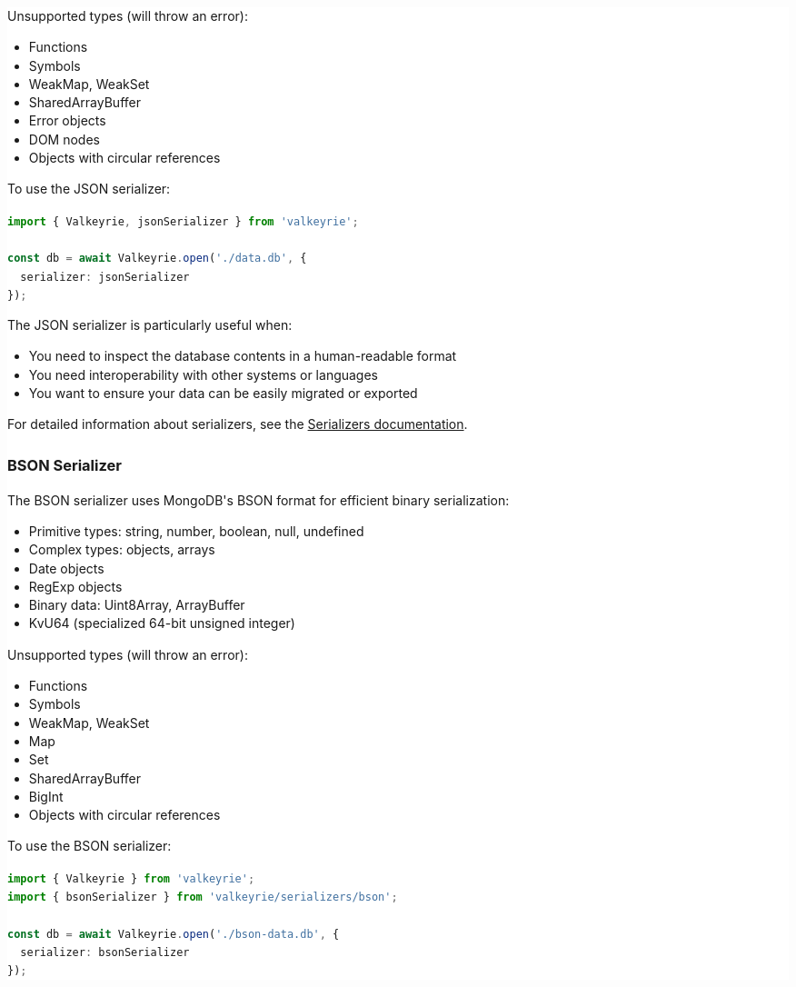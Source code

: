 Unsupported types (will throw an error):
- Functions
- Symbols
- WeakMap, WeakSet
- SharedArrayBuffer
- Error objects
- DOM nodes
- Objects with circular references

To use the JSON serializer:

```typescript
import { Valkeyrie, jsonSerializer } from 'valkeyrie';

const db = await Valkeyrie.open('./data.db', {
  serializer: jsonSerializer
});
```

The JSON serializer is particularly useful when:
- You need to inspect the database contents in a human-readable format
- You need interoperability with other systems or languages
- You want to ensure your data can be easily migrated or exported

For detailed information about serializers, see the [Serializers documentation](./serializers.md).

### BSON Serializer

The BSON serializer uses MongoDB's BSON format for efficient binary serialization:

- Primitive types: string, number, boolean, null, undefined
- Complex types: objects, arrays
- Date objects
- RegExp objects
- Binary data: Uint8Array, ArrayBuffer
- KvU64 (specialized 64-bit unsigned integer)

Unsupported types (will throw an error):
- Functions
- Symbols
- WeakMap, WeakSet
- Map
- Set
- SharedArrayBuffer
- BigInt
- Objects with circular references

To use the BSON serializer:

```typescript
import { Valkeyrie } from 'valkeyrie';
import { bsonSerializer } from 'valkeyrie/serializers/bson';

const db = await Valkeyrie.open('./bson-data.db', {
  serializer: bsonSerializer
});
```
